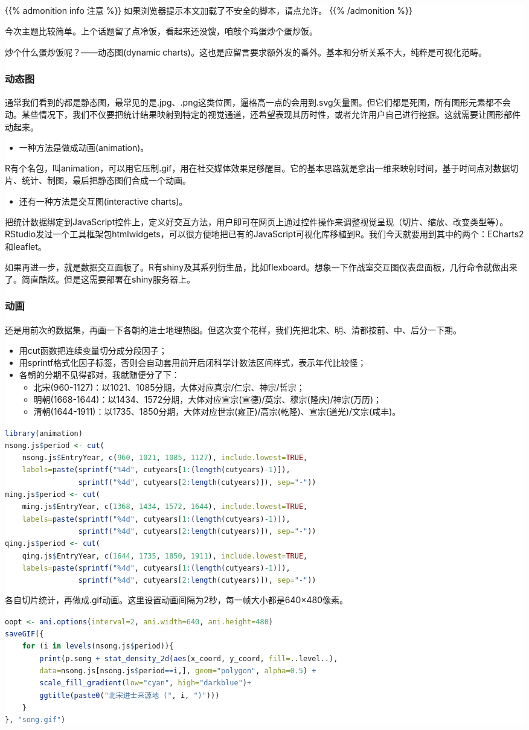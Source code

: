 
{{% admonition info 注意 %}}
如果浏览器提示本文加载了不安全的脚本，请点允许。
{{% /admonition %}}

今次主题比较简单。上个话题留了点冷饭，看起来还没馊，咱敲个鸡蛋炒个蛋炒饭。

炒个什么蛋炒饭呢？——动态图(dynamic charts)。这也是应留言要求额外发的番外。基本和分析关系不大，纯粹是可视化范畴。

### 动态图

通常我们看到的都是静态图，最常见的是.jpg、.png这类位图，逼格高一点的会用到.svg矢量图。但它们都是死图，所有图形元素都不会动。某些情况下，我们不仅要把统计结果映射到特定的视觉通道，还希望表现其历时性，或者允许用户自己进行挖掘。这就需要让图形部件动起来。

- 一种方法是做成动画(animation)。

R有个名包，叫animation，可以用它压制.gif，用在社交媒体效果足够醒目。它的基本思路就是拿出一维来映射时间，基于时间点对数据切片、统计、制图，最后把静态图们合成一个动画。

- 还有一种方法是交互图(interactive charts)。

把统计数据绑定到JavaScript控件上，定义好交互方法，用户即可在网页上通过控件操作来调整视觉呈现（切片、缩放、改变类型等）。RStudio发过一个工具框架包htmlwidgets，可以很方便地把已有的JavaScript可视化库移植到R。我们今天就要用到其中的两个：ECharts2和leaflet。

如果再进一步，就是数据交互面板了。R有shiny及其系列衍生品，比如flexboard。想象一下作战室交互图仪表盘面板，几行命令就做出来了。简直酷炫。但是这需要部署在shiny服务器上。



### 动画

还是用前次的数据集，再画一下各朝的进士地理热图。但这次变个花样，我们先把北宋、明、清都按前、中、后分一下期。

- 用cut函数把连续变量切分成分段因子；
- 用sprintf格式化因子标签，否则会自动套用前开后闭科学计数法区间样式，表示年代比较怪；
- 各朝的分期不见得都对，我就随便分了下：
	- 北宋(960-1127)：以1021、1085分期，大体对应真宗/仁宗、神宗/哲宗；
	- 明朝(1668-1644)：以1434、1572分期，大体对应宣宗(宣德)/英宗、穆宗(隆庆)/神宗(万历)；
	- 清朝(1644-1911)：以1735、1850分期，大体对应世宗(雍正)/高宗(乾隆)、宣宗(道光)/文宗(咸丰)。

```r
library(animation)
nsong.js$period <- cut(
    nsong.js$EntryYear, c(960, 1021, 1085, 1127), include.lowest=TRUE,
    labels=paste(sprintf("%4d", cutyears[1:(length(cutyears)-1)]),
                 sprintf("%4d", cutyears[2:length(cutyears)]), sep="-"))
ming.js$period <- cut(
    ming.js$EntryYear, c(1368, 1434, 1572, 1644), include.lowest=TRUE,
    labels=paste(sprintf("%4d", cutyears[1:(length(cutyears)-1)]),
                 sprintf("%4d", cutyears[2:length(cutyears)]), sep="-"))
qing.js$period <- cut(
    qing.js$EntryYear, c(1644, 1735, 1850, 1911), include.lowest=TRUE,
    labels=paste(sprintf("%4d", cutyears[1:(length(cutyears)-1)]),
                 sprintf("%4d", cutyears[2:length(cutyears)]), sep="-"))
```

各自切片统计，再做成.gif动画。这里设置动画间隔为2秒，每一帧大小都是640×480像素。

```r
oopt <- ani.options(interval=2, ani.width=640, ani.height=480)
saveGIF({
    for (i in levels(nsong.js$period)){
        print(p.song + stat_density_2d(aes(x_coord, y_coord, fill=..level..),
        data=nsong.js[nsong.js$period==i,], geom="polygon", alpha=0.5) +
        scale_fill_gradient(low="cyan", high="darkblue")+
        ggtitle(paste0("北宋进士来源地 (", i, ")")))
    }
}, "song.gif")
```
